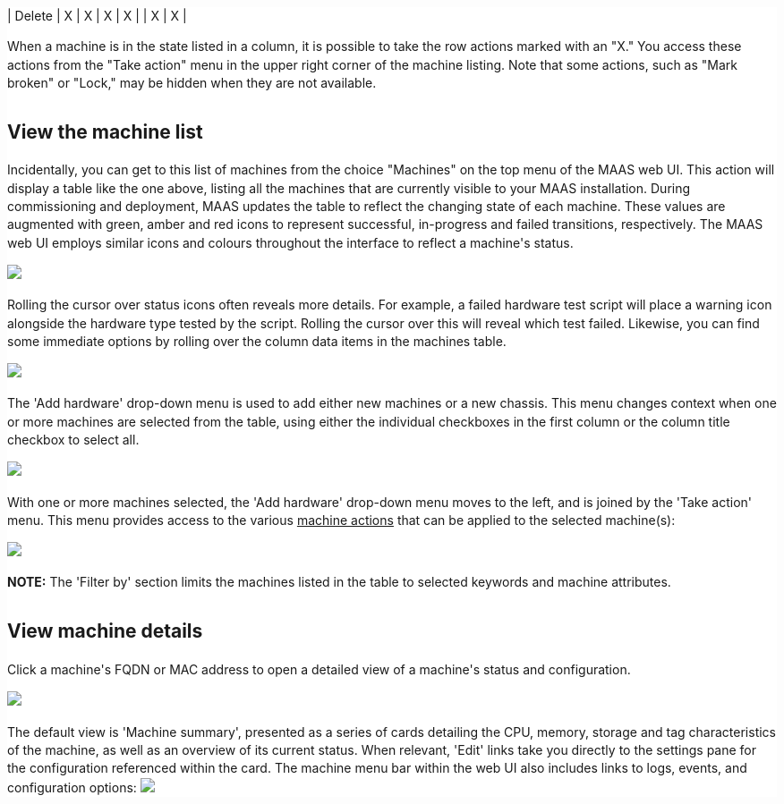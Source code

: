 | Delete       | X   | X     |   X      |    X     |        |   X    |   X    |

When a machine is in the state listed in a column, it is possible to take the row actions marked with an "X."  You access these actions from the "Take action" menu in the upper right corner of the machine listing.  Note that some actions, such as "Mark broken" or "Lock," may be hidden when they are not available.

<h2 id="heading--machine-list">View the machine list</h2>

Incidentally, you can get to this list of machines from the choice "Machines" on the top menu of the MAAS web UI.  This action will display a table like the one above, listing all the machines that are currently visible to your MAAS installation.  During commissioning and deployment, MAAS updates the table to reflect the changing state of each machine. These values are augmented with green, amber and red icons to represent successful, in-progress and failed transitions, respectively. The MAAS web UI employs similar icons and colours throughout the interface to reflect a machine's status. 

<a href="https://discourse.maas.io/uploads/default/original/1X/19e038dbc6e669bfffc0ea5a9946432a75142bfb.jpeg" target = "_blank"><img src="https://discourse.maas.io/uploads/default/original/1X/19e038dbc6e669bfffc0ea5a9946432a75142bfb.jpeg"></a> 

Rolling the cursor over status icons often reveals more details. For example, a failed hardware test script will place a warning icon alongside the hardware type tested by the script. Rolling the cursor over this will reveal which test failed.  Likewise, you can find some immediate options by rolling over the column data items in the machines table.

<a href="https://discourse.maas.io/uploads/default/original/1X/8f78a8877a029e7a44bcd4cf3d138499637fe790.jpeg" target = "_blank"><img src="https://discourse.maas.io/uploads/default/original/1X/8f78a8877a029e7a44bcd4cf3d138499637fe790.jpeg"></a> 

The 'Add hardware' drop-down menu is used to add either new machines or a new chassis. This menu changes context when one or more machines are selected from the table, using either the individual checkboxes in the first column or the column title checkbox to select all.

<a href="https://discourse.maas.io/uploads/default/original/1X/9a0747649e6aff999d3c04335eb752accedaf3de.jpeg" target = "_blank"><img src="https://discourse.maas.io/uploads/default/original/1X/9a0747649e6aff999d3c04335eb752accedaf3de.jpeg"></a> 

With one or more machines selected, the 'Add hardware' drop-down menu moves to the left, and is joined by the 'Take action' menu.  This menu provides access to the various [machine actions](/t/concepts-and-terms/785#node-actions) that can be applied to the selected machine(s):

<a href="https://discourse.maas.io/uploads/default/original/1X/e03d5ac8de9ea4f4827ed057bb2dd83e241aac3b.jpeg" target = "_blank"><img src="https://discourse.maas.io/uploads/default/original/1X/e03d5ac8de9ea4f4827ed057bb2dd83e241aac3b.jpeg"></a> 

<strong>NOTE:</strong> 
The 'Filter by' section limits the machines listed in the table to selected keywords and machine attributes.


<h2 id="heading--node-details">View machine details</h2>

Click a machine's FQDN or MAC address to open a detailed view of a machine's status and configuration.

<a href="https://discourse.maas.io/uploads/default/original/1X/c9684bf883d01d3fe610ec27e95618075c44b324.jpeg" target = "_blank"><img src="https://discourse.maas.io/uploads/default/original/1X/c9684bf883d01d3fe610ec27e95618075c44b324.jpeg"></a>

The default view is 'Machine summary', presented as a series of cards detailing the CPU, memory, storage and tag characteristics of the machine, as well as an overview of its current status. When relevant, 'Edit' links take you directly to the settings pane for the configuration referenced within the card.  The machine menu bar within the web UI also includes links to logs, events, and configuration options:
<a href="https://discourse.maas.io/uploads/default/original/1X/2efac92fca2c90f53ac86bd98485d8e98a1f91d4.jpeg" target = "_blank"><img src="https://discourse.maas.io/uploads/default/original/1X/2efac92fca2c90f53ac86bd98485d8e98a1f91d4.jpeg"></a> 
